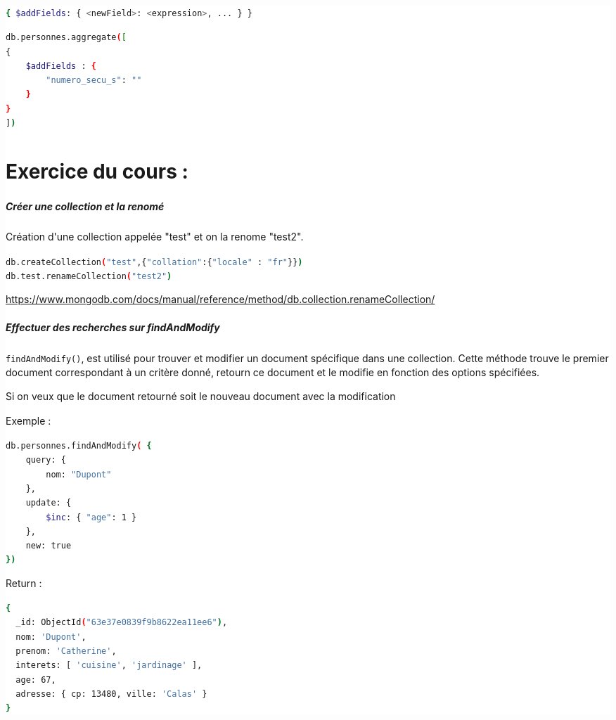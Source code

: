 ```bash
{ $addFields: { <newField>: <expression>, ... } }
```

```bash
db.personnes.aggregate([
{
	$addFields : {
		"numero_secu_s": ""
	}
}
])
```

# Exercice du cours :

##### Créer une collection et la renomé

Création d'une collection appelée "test" et on la renome "test2".
```bash
db.createCollection("test",{"collation":{"locale" : "fr"}})
db.test.renameCollection("test2")
```
https://www.mongodb.com/docs/manual/reference/method/db.collection.renameCollection/

##### Effectuer des recherches sur findAndModify

`findAndModify()`, est utilisé pour trouver et modifier un document spécifique dans une collection. Cette méthode trouve le premier document correspondant à un critère donné, retourn ce document et le modifie en fonction des options spécifiées.

Si on veux que le document retourné soit le nouveau document avec la modification

Exemple :
```bash
db.personnes.findAndModify( { 
	query: { 
		nom: "Dupont" 
	}, 
	update: { 
		$inc: { "age": 1 } 
	},
	new: true
})
```
Return :
```bash
{
  _id: ObjectId("63e37e0839f9b8622ea11ee6"),
  nom: 'Dupont',
  prenom: 'Catherine',
  interets: [ 'cuisine', 'jardinage' ],
  age: 67,
  adresse: { cp: 13480, ville: 'Calas' }
}
```
